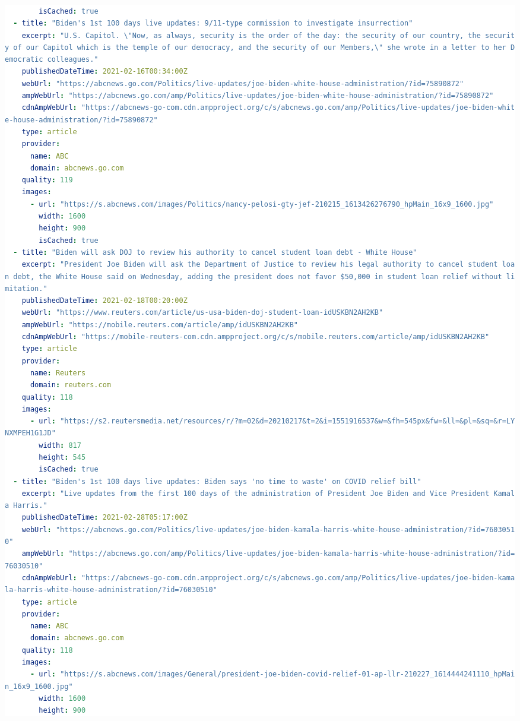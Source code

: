 ```yaml
        isCached: true
  - title: "Biden's 1st 100 days live updates: 9/11-type commission to investigate insurrection"
    excerpt: "U.S. Capitol. \"Now, as always, security is the order of the day: the security of our country, the security of our Capitol which is the temple of our democracy, and the security of our Members,\" she wrote in a letter to her Democratic colleagues."
    publishedDateTime: 2021-02-16T00:34:00Z
    webUrl: "https://abcnews.go.com/Politics/live-updates/joe-biden-white-house-administration/?id=75890872"
    ampWebUrl: "https://abcnews.go.com/amp/Politics/live-updates/joe-biden-white-house-administration/?id=75890872"
    cdnAmpWebUrl: "https://abcnews-go-com.cdn.ampproject.org/c/s/abcnews.go.com/amp/Politics/live-updates/joe-biden-white-house-administration/?id=75890872"
    type: article
    provider:
      name: ABC
      domain: abcnews.go.com
    quality: 119
    images:
      - url: "https://s.abcnews.com/images/Politics/nancy-pelosi-gty-jef-210215_1613426276790_hpMain_16x9_1600.jpg"
        width: 1600
        height: 900
        isCached: true
  - title: "Biden will ask DOJ to review his authority to cancel student loan debt - White House"
    excerpt: "President Joe Biden will ask the Department of Justice to review his legal authority to cancel student loan debt, the White House said on Wednesday, adding the president does not favor $50,000 in student loan relief without limitation."
    publishedDateTime: 2021-02-18T00:20:00Z
    webUrl: "https://www.reuters.com/article/us-usa-biden-doj-student-loan-idUSKBN2AH2KB"
    ampWebUrl: "https://mobile.reuters.com/article/amp/idUSKBN2AH2KB"
    cdnAmpWebUrl: "https://mobile-reuters-com.cdn.ampproject.org/c/s/mobile.reuters.com/article/amp/idUSKBN2AH2KB"
    type: article
    provider:
      name: Reuters
      domain: reuters.com
    quality: 118
    images:
      - url: "https://s2.reutersmedia.net/resources/r/?m=02&d=20210217&t=2&i=1551916537&w=&fh=545px&fw=&ll=&pl=&sq=&r=LYNXMPEH1G1JD"
        width: 817
        height: 545
        isCached: true
  - title: "Biden's 1st 100 days live updates: Biden says 'no time to waste' on COVID relief bill"
    excerpt: "Live updates from the first 100 days of the administration of President Joe Biden and Vice President Kamala Harris."
    publishedDateTime: 2021-02-28T05:17:00Z
    webUrl: "https://abcnews.go.com/Politics/live-updates/joe-biden-kamala-harris-white-house-administration/?id=76030510"
    ampWebUrl: "https://abcnews.go.com/amp/Politics/live-updates/joe-biden-kamala-harris-white-house-administration/?id=76030510"
    cdnAmpWebUrl: "https://abcnews-go-com.cdn.ampproject.org/c/s/abcnews.go.com/amp/Politics/live-updates/joe-biden-kamala-harris-white-house-administration/?id=76030510"
    type: article
    provider:
      name: ABC
      domain: abcnews.go.com
    quality: 118
    images:
      - url: "https://s.abcnews.com/images/General/president-joe-biden-covid-relief-01-ap-llr-210227_1614444241110_hpMain_16x9_1600.jpg"
        width: 1600
        height: 900
```